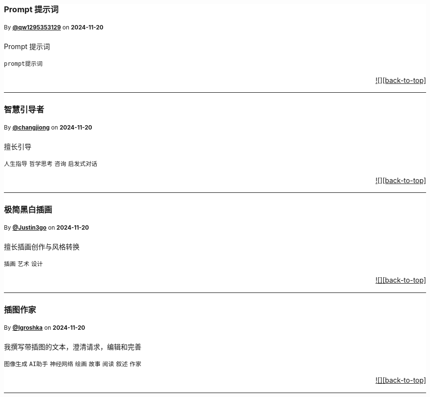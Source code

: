 
### Prompt 提示词

<sup>By **[@qw1295353129](https://github.com/qw1295353129)** on **2024-11-20**</sup>

Prompt 提示词

`prompt提示词`

<div align="right">

[![][back-to-top]](#readme-top)

</div>

---

### 智慧引导者

<sup>By **[@changjiong](https://github.com/changjiong)** on **2024-11-20**</sup>

擅长引导

`人生指导` `哲学思考` `咨询` `启发式对话`

<div align="right">

[![][back-to-top]](#readme-top)

</div>

---

### 极简黑白插画

<sup>By **[@Justin3go](https://github.com/Justin3go)** on **2024-11-20**</sup>

擅长插画创作与风格转换

`插画` `艺术` `设计`

<div align="right">

[![][back-to-top]](#readme-top)

</div>

---

### 插图作家

<sup>By **[@Igroshka](https://github.com/Igroshka)** on **2024-11-20**</sup>

我撰写带插图的文本，澄清请求，编辑和完善

`图像生成` `AI助手` `神经网络` `绘画` `故事` `阅读` `叙述` `作家`

<div align="right">

[![][back-to-top]](#readme-top)

</div>

---